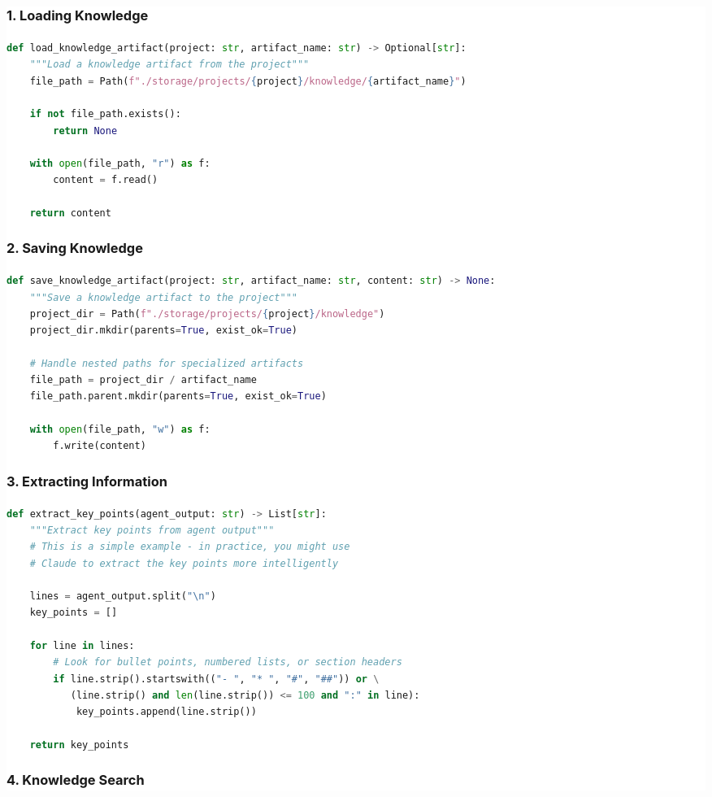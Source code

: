 ### 1. Loading Knowledge

```python
def load_knowledge_artifact(project: str, artifact_name: str) -> Optional[str]:
    """Load a knowledge artifact from the project"""
    file_path = Path(f"./storage/projects/{project}/knowledge/{artifact_name}")
    
    if not file_path.exists():
        return None
        
    with open(file_path, "r") as f:
        content = f.read()
        
    return content
```

### 2. Saving Knowledge

```python
def save_knowledge_artifact(project: str, artifact_name: str, content: str) -> None:
    """Save a knowledge artifact to the project"""
    project_dir = Path(f"./storage/projects/{project}/knowledge")
    project_dir.mkdir(parents=True, exist_ok=True)
    
    # Handle nested paths for specialized artifacts
    file_path = project_dir / artifact_name
    file_path.parent.mkdir(parents=True, exist_ok=True)
    
    with open(file_path, "w") as f:
        f.write(content)
```

### 3. Extracting Information

```python
def extract_key_points(agent_output: str) -> List[str]:
    """Extract key points from agent output"""
    # This is a simple example - in practice, you might use 
    # Claude to extract the key points more intelligently
    
    lines = agent_output.split("\n")
    key_points = []
    
    for line in lines:
        # Look for bullet points, numbered lists, or section headers
        if line.strip().startswith(("- ", "* ", "#", "##")) or \
           (line.strip() and len(line.strip()) <= 100 and ":" in line):
            key_points.append(line.strip())
    
    return key_points
```

### 4. Knowledge Search
